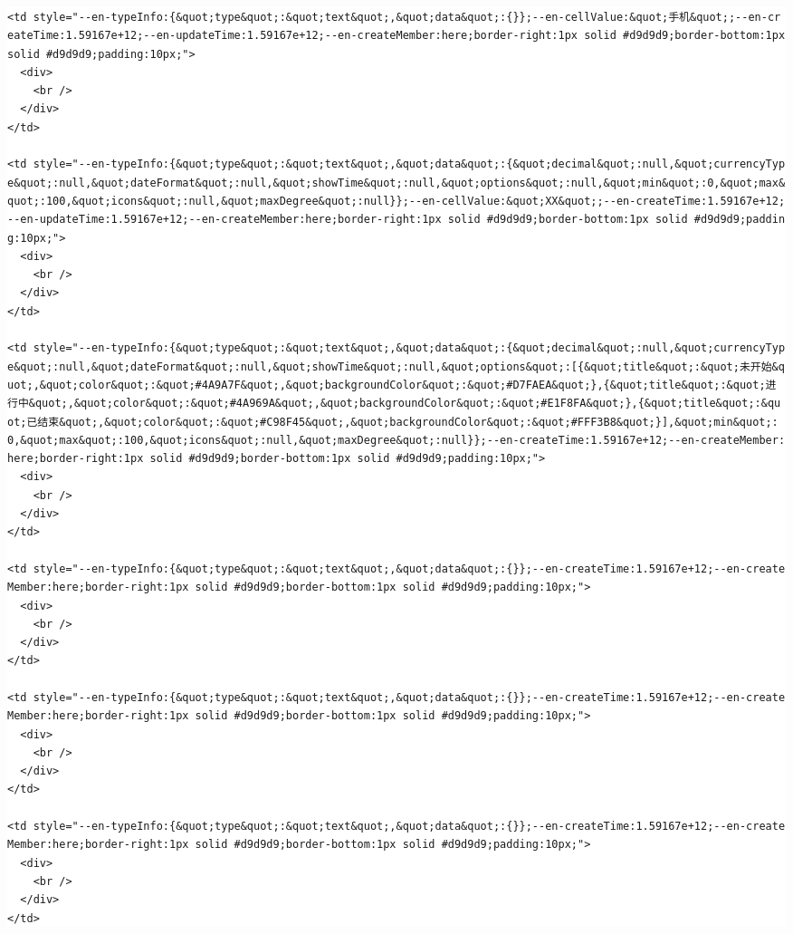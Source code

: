     <td style="--en-typeInfo:{&quot;type&quot;:&quot;text&quot;,&quot;data&quot;:{}};--en-cellValue:&quot;手机&quot;;--en-createTime:1.59167e+12;--en-updateTime:1.59167e+12;--en-createMember:here;border-right:1px solid #d9d9d9;border-bottom:1px solid #d9d9d9;padding:10px;">
      <div>
        <br />
      </div>
    </td>
    
    <td style="--en-typeInfo:{&quot;type&quot;:&quot;text&quot;,&quot;data&quot;:{&quot;decimal&quot;:null,&quot;currencyType&quot;:null,&quot;dateFormat&quot;:null,&quot;showTime&quot;:null,&quot;options&quot;:null,&quot;min&quot;:0,&quot;max&quot;:100,&quot;icons&quot;:null,&quot;maxDegree&quot;:null}};--en-cellValue:&quot;XX&quot;;--en-createTime:1.59167e+12;--en-updateTime:1.59167e+12;--en-createMember:here;border-right:1px solid #d9d9d9;border-bottom:1px solid #d9d9d9;padding:10px;">
      <div>
        <br />
      </div>
    </td>
    
    <td style="--en-typeInfo:{&quot;type&quot;:&quot;text&quot;,&quot;data&quot;:{&quot;decimal&quot;:null,&quot;currencyType&quot;:null,&quot;dateFormat&quot;:null,&quot;showTime&quot;:null,&quot;options&quot;:[{&quot;title&quot;:&quot;未开始&quot;,&quot;color&quot;:&quot;#4A9A7F&quot;,&quot;backgroundColor&quot;:&quot;#D7FAEA&quot;},{&quot;title&quot;:&quot;进行中&quot;,&quot;color&quot;:&quot;#4A969A&quot;,&quot;backgroundColor&quot;:&quot;#E1F8FA&quot;},{&quot;title&quot;:&quot;已结束&quot;,&quot;color&quot;:&quot;#C98F45&quot;,&quot;backgroundColor&quot;:&quot;#FFF3B8&quot;}],&quot;min&quot;:0,&quot;max&quot;:100,&quot;icons&quot;:null,&quot;maxDegree&quot;:null}};--en-createTime:1.59167e+12;--en-createMember:here;border-right:1px solid #d9d9d9;border-bottom:1px solid #d9d9d9;padding:10px;">
      <div>
        <br />
      </div>
    </td>
    
    <td style="--en-typeInfo:{&quot;type&quot;:&quot;text&quot;,&quot;data&quot;:{}};--en-createTime:1.59167e+12;--en-createMember:here;border-right:1px solid #d9d9d9;border-bottom:1px solid #d9d9d9;padding:10px;">
      <div>
        <br />
      </div>
    </td>
    
    <td style="--en-typeInfo:{&quot;type&quot;:&quot;text&quot;,&quot;data&quot;:{}};--en-createTime:1.59167e+12;--en-createMember:here;border-right:1px solid #d9d9d9;border-bottom:1px solid #d9d9d9;padding:10px;">
      <div>
        <br />
      </div>
    </td>
    
    <td style="--en-typeInfo:{&quot;type&quot;:&quot;text&quot;,&quot;data&quot;:{}};--en-createTime:1.59167e+12;--en-createMember:here;border-right:1px solid #d9d9d9;border-bottom:1px solid #d9d9d9;padding:10px;">
      <div>
        <br />
      </div>
    </td>
  </tr>
  